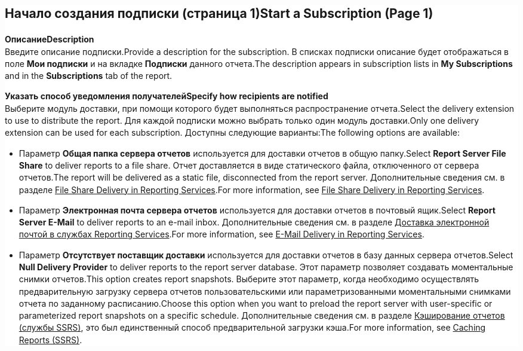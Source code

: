 ## <a name="start-a-subscription-page-1"></a><span data-ttu-id="2d9e4-124">Начало создания подписки (страница 1)</span><span class="sxs-lookup"><span data-stu-id="2d9e4-124">Start a Subscription (Page 1)</span></span>  
 <span data-ttu-id="2d9e4-125">**Описание**</span><span class="sxs-lookup"><span data-stu-id="2d9e4-125">**Description**</span></span>  
 <span data-ttu-id="2d9e4-126">Введите описание подписки.</span><span class="sxs-lookup"><span data-stu-id="2d9e4-126">Provide a description for the subscription.</span></span> <span data-ttu-id="2d9e4-127">В списках подписки описание будет отображаться в поле **Мои подписки** и на вкладке **Подписки** данного отчета.</span><span class="sxs-lookup"><span data-stu-id="2d9e4-127">The description appears in subscription lists in **My Subscriptions** and in the **Subscriptions** tab of the report.</span></span>  
  
 <span data-ttu-id="2d9e4-128">**Указать способ уведомления получателей**</span><span class="sxs-lookup"><span data-stu-id="2d9e4-128">**Specify how recipients are notified**</span></span>  
 <span data-ttu-id="2d9e4-129">Выберите модуль доставки, при помощи которого будет выполняться распространение отчета.</span><span class="sxs-lookup"><span data-stu-id="2d9e4-129">Select the delivery extension to use to distribute the report.</span></span> <span data-ttu-id="2d9e4-130">Для каждой подписки можно выбрать только один модуль доставки.</span><span class="sxs-lookup"><span data-stu-id="2d9e4-130">Only one delivery extension can be used for each subscription.</span></span> <span data-ttu-id="2d9e4-131">Доступны следующие варианты:</span><span class="sxs-lookup"><span data-stu-id="2d9e4-131">The following options are available:</span></span>  
  
-   <span data-ttu-id="2d9e4-132">Параметр **Общая папка сервера отчетов** используется для доставки отчетов в общую папку.</span><span class="sxs-lookup"><span data-stu-id="2d9e4-132">Select **Report Server File Share** to deliver reports to a file share.</span></span> <span data-ttu-id="2d9e4-133">Отчет доставляется в виде статического файла, отключенного от сервера отчетов.</span><span class="sxs-lookup"><span data-stu-id="2d9e4-133">The report will be delivered as a static file, disconnected from the report server.</span></span> <span data-ttu-id="2d9e4-134">Дополнительные сведения см. в разделе [File Share Delivery in Reporting Services](subscriptions/file-share-delivery-in-reporting-services.md).</span><span class="sxs-lookup"><span data-stu-id="2d9e4-134">For more information, see [File Share Delivery in Reporting Services](subscriptions/file-share-delivery-in-reporting-services.md).</span></span>  
  
-   <span data-ttu-id="2d9e4-135">Параметр **Электронная почта сервера отчетов** используется для доставки отчетов в почтовый ящик.</span><span class="sxs-lookup"><span data-stu-id="2d9e4-135">Select **Report Server E-Mail** to deliver reports to an e-mail inbox.</span></span> <span data-ttu-id="2d9e4-136">Дополнительные сведения см. в разделе [Доставка электронной почтой в службах Reporting Services](subscriptions/e-mail-delivery-in-reporting-services.md).</span><span class="sxs-lookup"><span data-stu-id="2d9e4-136">For more information, see [E-Mail Delivery in Reporting Services](subscriptions/e-mail-delivery-in-reporting-services.md).</span></span>  
  
-   <span data-ttu-id="2d9e4-137">Параметр **Отсутствует поставщик доставки** используется для доставки отчетов в базу данных сервера отчетов.</span><span class="sxs-lookup"><span data-stu-id="2d9e4-137">Select **Null Delivery Provider** to deliver reports to the report server database.</span></span> <span data-ttu-id="2d9e4-138">Этот параметр позволяет создавать моментальные снимки отчетов.</span><span class="sxs-lookup"><span data-stu-id="2d9e4-138">This option creates report snapshots.</span></span> <span data-ttu-id="2d9e4-139">Выберите этот параметр, когда необходимо осуществлять предварительную загрузку сервера отчетов пользовательскими или параметризованными моментальными снимками отчета по заданному расписанию.</span><span class="sxs-lookup"><span data-stu-id="2d9e4-139">Choose this option when you want to preload the report server with user-specific or parameterized report snapshots on a specific schedule.</span></span> <span data-ttu-id="2d9e4-140">Дополнительные сведения см. в разделе [Кэширование отчетов (службы SSRS)](report-server/caching-reports-ssrs.md), это был единственный способ предварительной загрузки кэша.</span><span class="sxs-lookup"><span data-stu-id="2d9e4-140">For more information, see [Caching Reports &#40;SSRS&#41;](report-server/caching-reports-ssrs.md).</span></span>  
  